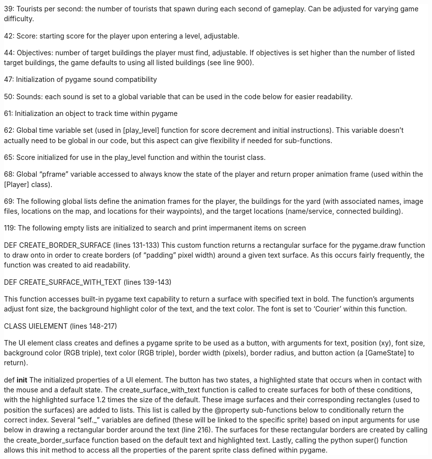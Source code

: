 39: Tourists per second: the number of tourists that spawn during each second of gameplay. Can be adjusted for varying game difficulty.

42: Score: starting score for the player upon entering a level, adjustable.

44: Objectives: number of target buildings the player must find, adjustable. If objectives is set higher than the number of listed target buildings, the game defaults to using all listed buildings (see line 900).

47: Initialization of pygame sound compatibility

50: Sounds: each sound is set to a global variable that can be used in the code below for easier readability.

61: Initialization an object to track time within pygame

62: Global time variable set (used in [play_level] function for score decrement and initial instructions). This variable doesn’t actually need to be global in our code, but this aspect can give flexibility if needed for sub-functions.

65: Score initialized for use in the play_level function and within the tourist class.

68: Global “pframe” variable accessed to always know the state of the player and return proper animation frame (used within the [Player] class).

69: The following global lists define the animation frames for the player, the buildings for the yard (with associated names, image files, locations on the map, and locations for their waypoints), and the target locations (name/service, connected building).

119: The following empty lists are initialized to search and print impermanent items on screen

DEF CREATE_BORDER_SURFACE (lines 131-133)
This custom function returns a rectangular surface for the pygame.draw function to draw onto in order to create borders (of “padding” pixel width) around a given text surface. As this occurs fairly frequently, the function was created to aid readability.

DEF CREATE_SURFACE_WITH_TEXT (lines 139-143)

This function accesses built-in pygame text capability to return a surface with specified text in bold. The function’s arguments adjust font size, the background highlight color of the text, and the text color. The font is set to ‘Courier’ within this function.

CLASS UIELEMENT (lines 148-217)

The UI element class creates and defines a pygame sprite to be used as a button, with arguments for text, position (xy), font size, background color (RGB triple), text color (RGB triple), border width (pixels), border radius, and button action (a [GameState] to return).
	
def __init__
The initialized properties of a UI element. The button has two states, a highlighted state that occurs when in contact with the mouse and a default state. The create_surface_with_text function is called to create surfaces for both of these conditions, with the highlighted surface 1.2 times the size of the default. These image surfaces and their corresponding rectangles (used to position the surfaces) are added to lists. This list is called by the @property sub-functions below to conditionally return the correct index. Several “self._” variables are defined (these will be linked to the specific sprite) based on input arguments for use below in drawing a rectangular border around the text (line 216). The surfaces for these rectangular borders are created by calling the create_border_surface function based on the default text and highlighted text. Lastly, calling the python super() function allows this init method to access all the properties of the parent sprite class defined within pygame.
	